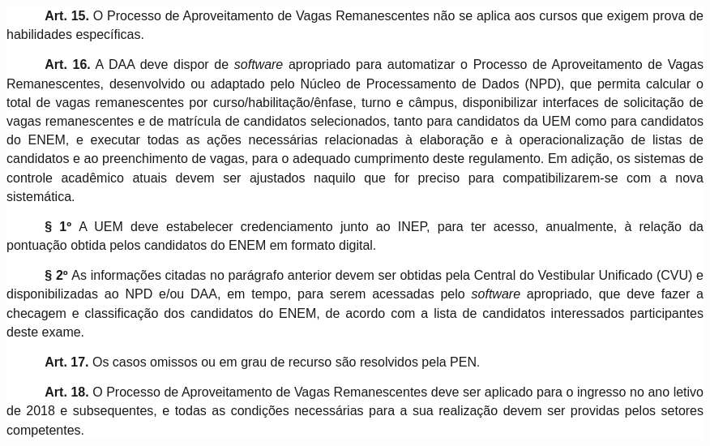 <p class=MsoNormal style='margin-bottom:6.0pt;text-align:justify;text-indent:
35.45pt'><b><span style='font-size:12.0pt;font-family:"Arial","sans-serif"'>Art.
15.</span></b><span style='font-size:12.0pt;font-family:"Arial","sans-serif";
mso-bidi-font-weight:bold'> O Processo de Aproveitamento de Vagas Remanescentes
não se aplica aos cursos que exigem prova de habilidades específicas.<b><o:p></o:p></b></span></p>

<p class=MsoNormal style='text-align:justify;text-indent:35.45pt'><b><span
style='font-size:12.0pt;font-family:"Arial","sans-serif"'>Art. 16.</span></b><span
style='font-size:12.0pt;font-family:"Arial","sans-serif";mso-bidi-font-weight:
bold'> A DAA deve dispor de <i style='mso-bidi-font-style:normal'>software</i>
apropriado para automatizar o Processo de Aproveitamento de Vagas
Remanescentes, desenvolvido ou adaptado pelo Núcleo de Processamento de Dados
(NPD), que permita calcular o total de vagas remanescentes por </span><span
style='font-size:12.0pt;font-family:"Arial","sans-serif"'>curso/habilitação/ênfase<span
style='mso-bidi-font-weight:bold'>, turno e <span class=SpellE>câmpus</span>,
disponibilizar interfaces de solicitação de vagas remanescentes e de matrícula
de candidatos selecionados, tanto para candidatos da UEM como para candidatos
do ENEM, e <span style='mso-bidi-font-style:italic'>executar</span> todas as
ações necessárias relacionadas à elaboração e à operacionalização de listas de
candidatos e ao preenchimento de vagas, para o adequado cumprimento deste
regulamento. Em adição, os sistemas de controle acadêmico atuais devem ser
ajustados naquilo que for preciso para compatibilizarem-se com a nova
sistemática.<o:p></o:p></span></span></p>

<p class=MsoNormal style='text-align:justify;text-indent:35.45pt'><b
style='mso-bidi-font-weight:normal'><span style='font-size:12.0pt;font-family:
"Arial","sans-serif"'>§ 1º </span></b><span style='font-size:12.0pt;font-family:
"Arial","sans-serif"'>A UEM deve estabelecer credenciamento junto ao INEP, para
ter acesso, anualmente, à relação da pontuação obtida pelos candidatos do ENEM
em formato digital.<b style='mso-bidi-font-weight:normal'><o:p></o:p></b></span></p>

<p class=MsoNormal style='margin-bottom:6.0pt;text-align:justify;text-indent:
35.45pt'><b style='mso-bidi-font-weight:normal'><span style='font-size:12.0pt;
font-family:"Arial","sans-serif"'>§ 2º </span></b><span style='font-size:12.0pt;
font-family:"Arial","sans-serif"'>As informações citadas no parágrafo anterior
devem ser obtidas pela Central do Vestibular Unificado (CVU) e disponibilizadas
ao NPD e/ou DAA, em tempo, para serem acessadas pelo <i style='mso-bidi-font-style:
normal'>software</i> apropriado, que deve fazer a checagem e classificação dos
candidatos do ENEM, de acordo com a lista de candidatos interessados
participantes deste exame.<b><o:p></o:p></b></span></p>

<p class=MsoNormal style='text-align:justify;text-indent:35.45pt'><b><span
style='font-size:12.0pt;font-family:"Arial","sans-serif"'>Art. 17.</span></b><span
style='font-size:12.0pt;font-family:"Arial","sans-serif"'> Os casos omissos ou
em grau de recurso são resolvidos pela PEN</span>.<b><span style='font-size:
12.0pt;font-family:"Arial","sans-serif"'><o:p></o:p></span></b></p>

<p class=MsoNormal style='text-align:justify;text-indent:35.45pt'><b><span
style='font-size:12.0pt;font-family:"Arial","sans-serif"'>Art. 18. </span></b><span
style='font-size:12.0pt;font-family:"Arial","sans-serif";mso-bidi-font-weight:
bold'>O Processo de Aproveitamento de Vagas Remanescentes deve ser aplicado
para o ingresso no ano letivo de 2018 e subsequentes, e todas as condições
necessárias para a sua realização devem ser providas pelos setores competentes.<b><span
style='color:black'><o:p></o:p></span></b></span></p>
